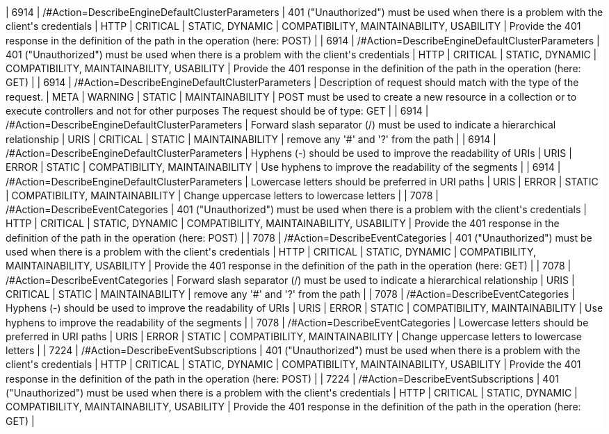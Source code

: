 | 6914     | /#Action=DescribeEngineDefaultClusterParameters | 401 ("Unauthorized") must be used when there is a problem with the client's credentials | HTTP     | CRITICAL | STATIC, DYNAMIC | COMPATIBILITY, MAINTAINABILITY, USABILITY                         | Provide the 401 response in the definition of the path in the operation (here: POST)                                                                                                   |
| 6914     | /#Action=DescribeEngineDefaultClusterParameters | 401 ("Unauthorized") must be used when there is a problem with the client's credentials | HTTP     | CRITICAL | STATIC, DYNAMIC | COMPATIBILITY, MAINTAINABILITY, USABILITY                         | Provide the 401 response in the definition of the path in the operation (here: GET)                                                                                                    |
| 6914     | /#Action=DescribeEngineDefaultClusterParameters | Description of request should match with the type of the request.                       | META     | WARNING  | STATIC          | MAINTAINABILITY                                                   | POST must be used to create a new resource in a collection or to execute controllers and not for other purposes The request should be of type: GET                                     |
| 6914     | /#Action=DescribeEngineDefaultClusterParameters | Forward slash separator (/) must be used to indicate a hierarchical relationship        | URIS     | CRITICAL | STATIC          | MAINTAINABILITY                                                   | remove any '#' and '?' from the path                                                                                                                                                   |
| 6914     | /#Action=DescribeEngineDefaultClusterParameters | Hyphens (-) should be used to improve the readability of URIs                           | URIS     | ERROR    | STATIC          | COMPATIBILITY, MAINTAINABILITY                                    | Use hyphens to improve the readability of the segments                                                                                                                                 |
| 6914     | /#Action=DescribeEngineDefaultClusterParameters | Lowercase letters should be preferred in URI paths                                      | URIS     | ERROR    | STATIC          | COMPATIBILITY, MAINTAINABILITY                                    | Change uppercase letters to lowercase letters                                                                                                                                          |
| 7078     | /#Action=DescribeEventCategories                | 401 ("Unauthorized") must be used when there is a problem with the client's credentials | HTTP     | CRITICAL | STATIC, DYNAMIC | COMPATIBILITY, MAINTAINABILITY, USABILITY                         | Provide the 401 response in the definition of the path in the operation (here: POST)                                                                                                   |
| 7078     | /#Action=DescribeEventCategories                | 401 ("Unauthorized") must be used when there is a problem with the client's credentials | HTTP     | CRITICAL | STATIC, DYNAMIC | COMPATIBILITY, MAINTAINABILITY, USABILITY                         | Provide the 401 response in the definition of the path in the operation (here: GET)                                                                                                    |
| 7078     | /#Action=DescribeEventCategories                | Forward slash separator (/) must be used to indicate a hierarchical relationship        | URIS     | CRITICAL | STATIC          | MAINTAINABILITY                                                   | remove any '#' and '?' from the path                                                                                                                                                   |
| 7078     | /#Action=DescribeEventCategories                | Hyphens (-) should be used to improve the readability of URIs                           | URIS     | ERROR    | STATIC          | COMPATIBILITY, MAINTAINABILITY                                    | Use hyphens to improve the readability of the segments                                                                                                                                 |
| 7078     | /#Action=DescribeEventCategories                | Lowercase letters should be preferred in URI paths                                      | URIS     | ERROR    | STATIC          | COMPATIBILITY, MAINTAINABILITY                                    | Change uppercase letters to lowercase letters                                                                                                                                          |
| 7224     | /#Action=DescribeEventSubscriptions             | 401 ("Unauthorized") must be used when there is a problem with the client's credentials | HTTP     | CRITICAL | STATIC, DYNAMIC | COMPATIBILITY, MAINTAINABILITY, USABILITY                         | Provide the 401 response in the definition of the path in the operation (here: POST)                                                                                                   |
| 7224     | /#Action=DescribeEventSubscriptions             | 401 ("Unauthorized") must be used when there is a problem with the client's credentials | HTTP     | CRITICAL | STATIC, DYNAMIC | COMPATIBILITY, MAINTAINABILITY, USABILITY                         | Provide the 401 response in the definition of the path in the operation (here: GET)                                                                                                    |